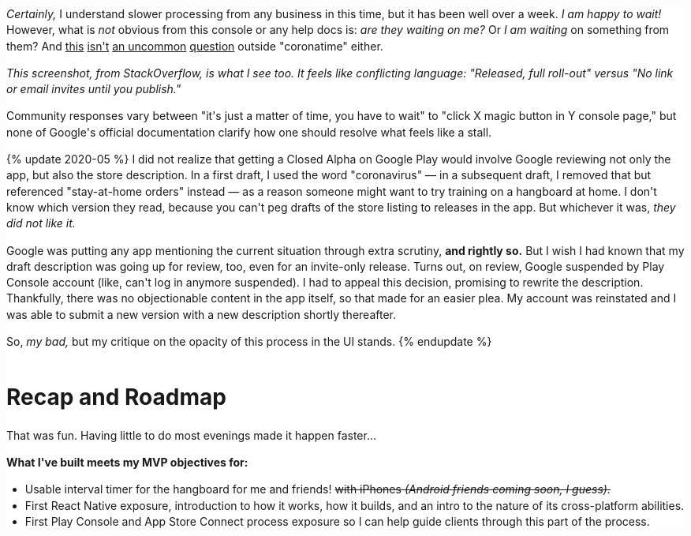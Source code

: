 _Certainly,_ I understand slower processing from any business in this time, but
it has been well over a week. _I am happy to wait!_ However, what is _not_
obvious from this console or any help docs is: _are they waiting on me?_
Or _I am waiting_ on something from them? And
[this](https://stackoverflow.com/questions/48256603/where-is-the-opt-in-url)
[isn't](https://forum.unity.com/threads/i-cant-seem-to-access-my-google-play-alpha-release.507570/)
[an uncommon](https://www.reddit.com/r/androiddev/comments/9ufgek/why_is_googles_alphabeta_apk_distribution_so_bad/)
[question](https://www.reddit.com/r/androiddev/comments/cgb6zy/how_to_set_up_an_app_for_internal_testing/)
outside "coronatime" either.

<Media type="image" size="mini" src="/assets/blog/hello-hangboard/play-problem.png" alt="This feels like conflicting language"  />

_This screenshot, from StackOverflow, is what I see too. It feels like conflicting language: "Released, full roll-out" versus "No link or email invites until you publish."_

Community responses vary between "it's just a matter of time, you have to wait"
to "click X magic button in Y console page," but none of Google's official
documentation clarify how one should resolve what feels like a stall.

{% update 2020-05 %}
I did not realize that getting a Closed Alpha on Google Play would involve
Google reviewing not only the app, but also the store description. In a first
draft, I used the word "coronavirus" &mdash; in a subsequent draft, I removed
that but referenced "stay-at-home orders" instead &mdash; as a reason someone
might want to try training on a hangboard at home. I don't know which version
they read, because you can't peg drafts of the store listing to releases in the
app. But whichever it was, _they did not like it._

Google was putting any app mentioning the current situation through extra
scrutiny, **and rightly so.** But I wish I had known that my draft description
was going up for review, too, even for an invite-only release. Turns out, on
review, Google suspended by Play Console account (like, can't log in anymore
suspended). I had to appeal this decision, promising to rewrite the description.
Thankfully, there was no objectionable content in the app itself, so that made
for an easier plea. My account was reinstated and I was able to submit a new
version with a new description shortly thereafter.

So, _my bad,_ but my critique on the opacity of this process in the UI stands.
{% endupdate %}

# Recap and Roadmap

That was fun. Having little to do most evenings made it happen faster...

**What I've built meets my MVP objectives for:**

- Usable interval timer for the hangboard for me and friends! <del>with iPhones
  _(Android friends coming soon, I guess)._</del>
- First React Native exposure, introduction to how it works, how it builds, and
  an intro to the nature of its cross-platform abilities.
- First Play Console and App Store Connect process exposure so I can help guide
  clients through this part of the process.

